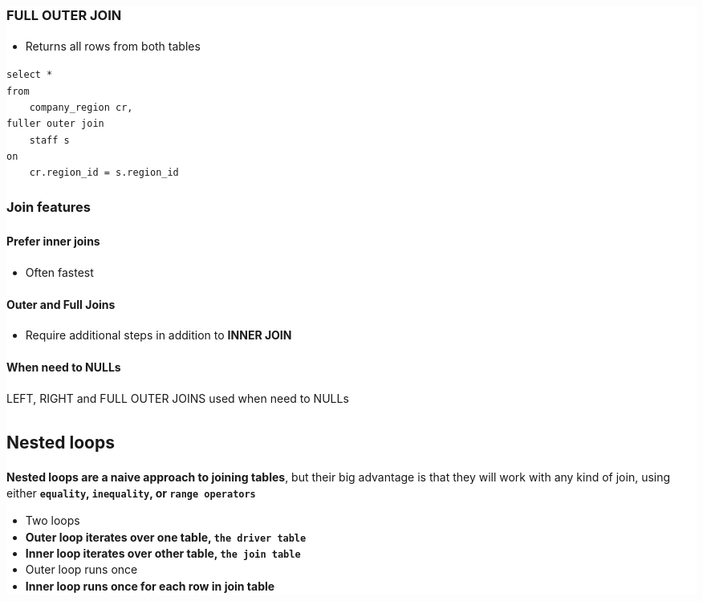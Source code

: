 ### FULL OUTER JOIN 

* Returns all rows from both tables

```
select * 
from 
	company_region cr,
fuller outer join
	staff s
on
	cr.region_id = s.region_id
```

### Join features

#### Prefer inner joins

* Often fastest

#### Outer and Full Joins

* Require additional steps in addition to **INNER JOIN**


#### When need to NULLs

LEFT, RIGHT and FULL OUTER JOINS used when need to NULLs


## Nested loops


**Nested loops are a naive approach to joining tables**, but their big advantage is that they will work with any kind of join, using either **`equality`, `inequality`, or `range operators`**


* Two loops 
* **Outer loop iterates over one table, `the driver table`** 
* **Inner loop iterates over other table, `the join table`** 
* Outer loop runs once 
* **Inner loop runs once for each row in join table**
